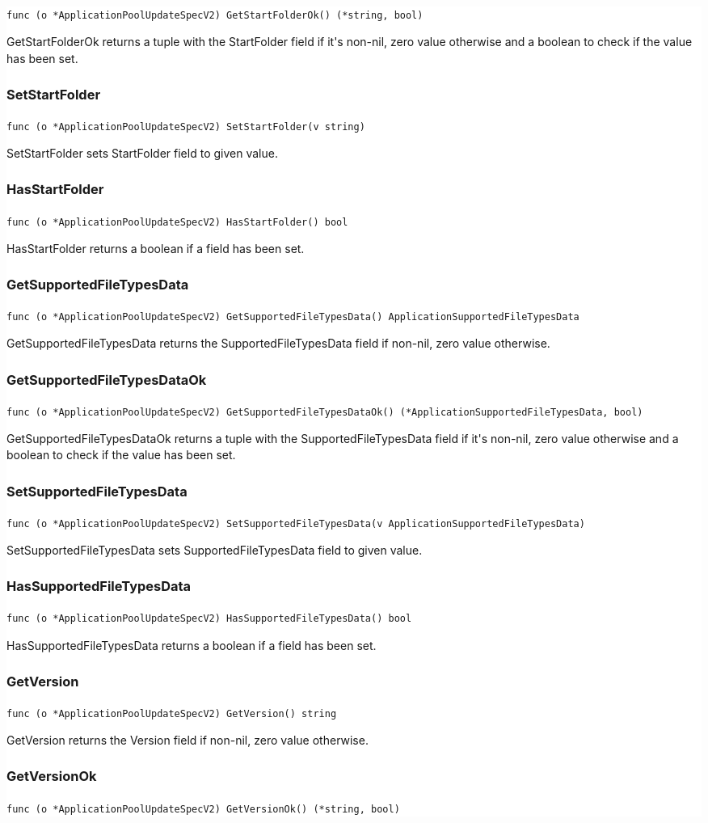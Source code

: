 `func (o *ApplicationPoolUpdateSpecV2) GetStartFolderOk() (*string, bool)`

GetStartFolderOk returns a tuple with the StartFolder field if it's non-nil, zero value otherwise
and a boolean to check if the value has been set.

### SetStartFolder

`func (o *ApplicationPoolUpdateSpecV2) SetStartFolder(v string)`

SetStartFolder sets StartFolder field to given value.

### HasStartFolder

`func (o *ApplicationPoolUpdateSpecV2) HasStartFolder() bool`

HasStartFolder returns a boolean if a field has been set.

### GetSupportedFileTypesData

`func (o *ApplicationPoolUpdateSpecV2) GetSupportedFileTypesData() ApplicationSupportedFileTypesData`

GetSupportedFileTypesData returns the SupportedFileTypesData field if non-nil, zero value otherwise.

### GetSupportedFileTypesDataOk

`func (o *ApplicationPoolUpdateSpecV2) GetSupportedFileTypesDataOk() (*ApplicationSupportedFileTypesData, bool)`

GetSupportedFileTypesDataOk returns a tuple with the SupportedFileTypesData field if it's non-nil, zero value otherwise
and a boolean to check if the value has been set.

### SetSupportedFileTypesData

`func (o *ApplicationPoolUpdateSpecV2) SetSupportedFileTypesData(v ApplicationSupportedFileTypesData)`

SetSupportedFileTypesData sets SupportedFileTypesData field to given value.

### HasSupportedFileTypesData

`func (o *ApplicationPoolUpdateSpecV2) HasSupportedFileTypesData() bool`

HasSupportedFileTypesData returns a boolean if a field has been set.

### GetVersion

`func (o *ApplicationPoolUpdateSpecV2) GetVersion() string`

GetVersion returns the Version field if non-nil, zero value otherwise.

### GetVersionOk

`func (o *ApplicationPoolUpdateSpecV2) GetVersionOk() (*string, bool)`

